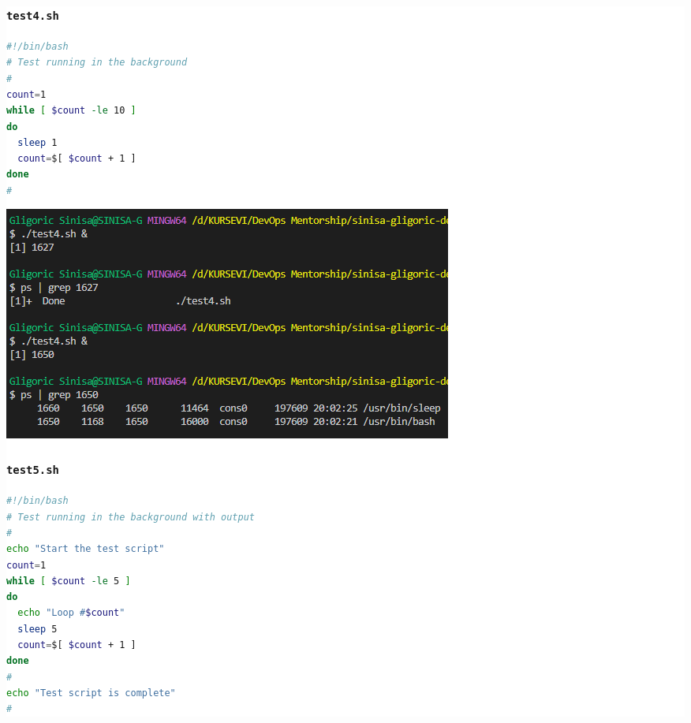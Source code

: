 ### `test4.sh`
```bash
#!/bin/bash
# Test running in the background
#
count=1
while [ $count -le 10 ]
do
  sleep 1
  count=$[ $count + 1 ]
done
#
```
![test4.sh](https://github.com/sinisaGligoric/sinisa-gligoric-devops-mentorship/blob/week-3-shell-scripting/week-3/chapter-16/output-screenshots/test4.png)

### `test5.sh`
```bash
#!/bin/bash
# Test running in the background with output
#
echo "Start the test script"
count=1
while [ $count -le 5 ]
do
  echo "Loop #$count"
  sleep 5
  count=$[ $count + 1 ]
done
#
echo "Test script is complete"
#
```